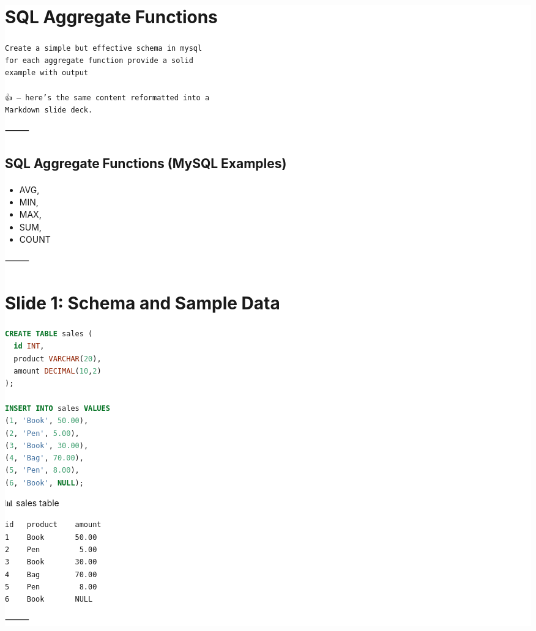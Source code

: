 # SQL Aggregate Functions

	Create a simple but effective schema in mysql 
	for each aggregate function provide a solid 
	example with output

	👍 — here’s the same content reformatted into a 
	Markdown slide deck.

⸻

## SQL Aggregate Functions (MySQL Examples)

* AVG, 
* MIN, 
* MAX, 
* SUM, 
* COUNT

⸻

# Slide 1: Schema and Sample Data

~~~sql
CREATE TABLE sales (
  id INT,
  product VARCHAR(20),
  amount DECIMAL(10,2)
);

INSERT INTO sales VALUES
(1, 'Book', 50.00),
(2, 'Pen', 5.00),
(3, 'Book', 30.00),
(4, 'Bag', 70.00),
(5, 'Pen', 8.00),
(6, 'Book', NULL);
~~~

📊 sales table

~~~
id   product    amount
1    Book       50.00
2    Pen         5.00
3    Book       30.00
4    Bag        70.00
5    Pen         8.00
6    Book       NULL
~~~

⸻
